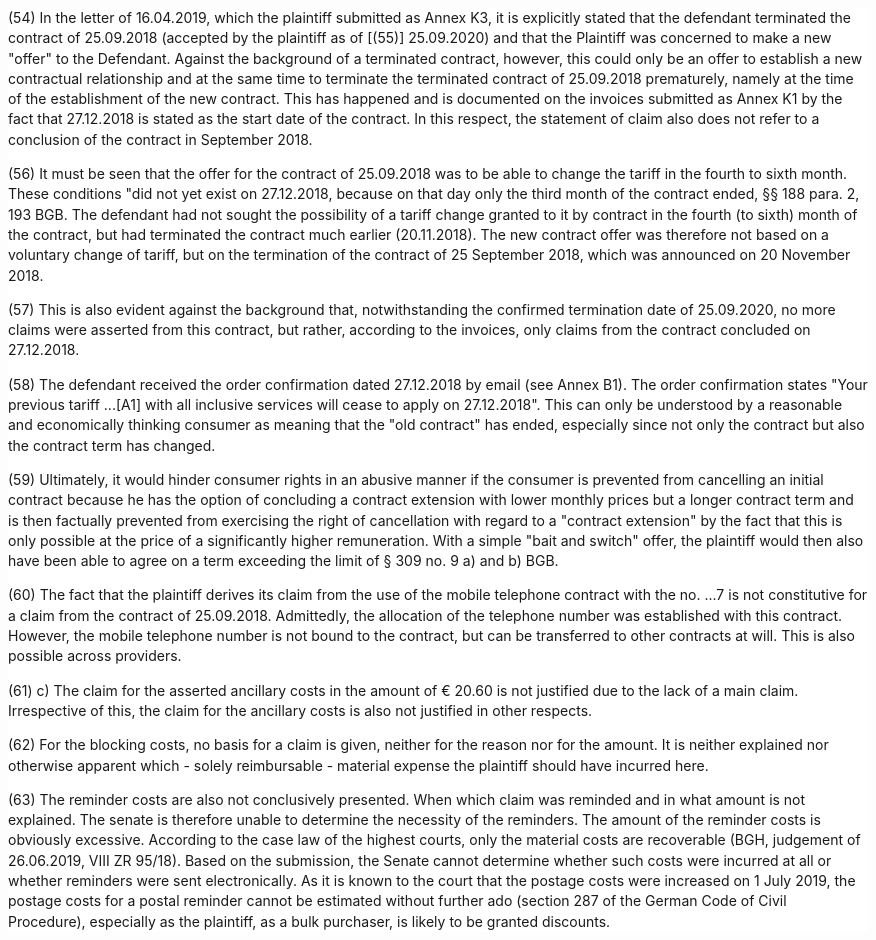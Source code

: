 (54) In the letter of 16.04.2019, which the plaintiff submitted as Annex K3, it is explicitly stated that the defendant terminated the contract of 25.09.2018 (accepted by the plaintiff as of \[(55)\] 25.09.2020) and that the Plaintiff was concerned to make a new "offer" to the Defendant. Against the background of a terminated contract, however, this could only be an offer to establish a new contractual relationship and at the same time to terminate the terminated contract of 25.09.2018 prematurely, namely at the time of the establishment of the new contract. This has happened and is documented on the invoices submitted as Annex K1 by the fact that 27.12.2018 is stated as the start date of the contract. In this respect, the statement of claim also does not refer to a conclusion of the contract in September 2018.

(56) It must be seen that the offer for the contract of 25.09.2018 was to be able to change the tariff in the fourth to sixth month. These conditions "did not yet exist on 27.12.2018, because on that day only the third month of the contract ended, §§ 188 para. 2, 193 BGB. The defendant had not sought the possibility of a tariff change granted to it by contract in the fourth (to sixth) month of the contract, but had terminated the contract much earlier (20.11.2018). The new contract offer was therefore not based on a voluntary change of tariff, but on the termination of the contract of 25 September 2018, which was announced on 20 November 2018.

(57) This is also evident against the background that, notwithstanding the confirmed termination date of 25.09.2020, no more claims were asserted from this contract, but rather, according to the invoices, only claims from the contract concluded on 27.12.2018.

(58) The defendant received the order confirmation dated 27.12.2018 by email (see Annex B1). The order confirmation states "Your previous tariff ...\[A1\] with all inclusive services will cease to apply on 27.12.2018". This can only be understood by a reasonable and economically thinking consumer as meaning that the "old contract" has ended, especially since not only the contract but also the contract term has changed.

(59) Ultimately, it would hinder consumer rights in an abusive manner if the consumer is prevented from cancelling an initial contract because he has the option of concluding a contract extension with lower monthly prices but a longer contract term and is then factually prevented from exercising the right of cancellation with regard to a "contract extension" by the fact that this is only possible at the price of a significantly higher remuneration. With a simple "bait and switch" offer, the plaintiff would then also have been able to agree on a term exceeding the limit of § 309 no. 9 a) and b) BGB.

(60) The fact that the plaintiff derives its claim from the use of the mobile telephone contract with the no. ...7 is not constitutive for a claim from the contract of 25.09.2018. Admittedly, the allocation of the telephone number was established with this contract. However, the mobile telephone number is not bound to the contract, but can be transferred to other contracts at will. This is also possible across providers.

(61) c) The claim for the asserted ancillary costs in the amount of € 20.60 is not justified due to the lack of a main claim. Irrespective of this, the claim for the ancillary costs is also not justified in other respects.

(62) For the blocking costs, no basis for a claim is given, neither for the reason nor for the amount. It is neither explained nor otherwise apparent which - solely reimbursable - material expense the plaintiff should have incurred here.

(63) The reminder costs are also not conclusively presented. When which claim was reminded and in what amount is not explained. The senate is therefore unable to determine the necessity of the reminders. The amount of the reminder costs is obviously excessive. According to the case law of the highest courts, only the material costs are recoverable (BGH, judgement of 26.06.2019, VIII ZR 95/18). Based on the submission, the Senate cannot determine whether such costs were incurred at all or whether reminders were sent electronically. As it is known to the court that the postage costs were increased on 1 July 2019, the postage costs for a postal reminder cannot be estimated without further ado (section 287 of the German Code of Civil Procedure), especially as the plaintiff, as a bulk purchaser, is likely to be granted discounts.
